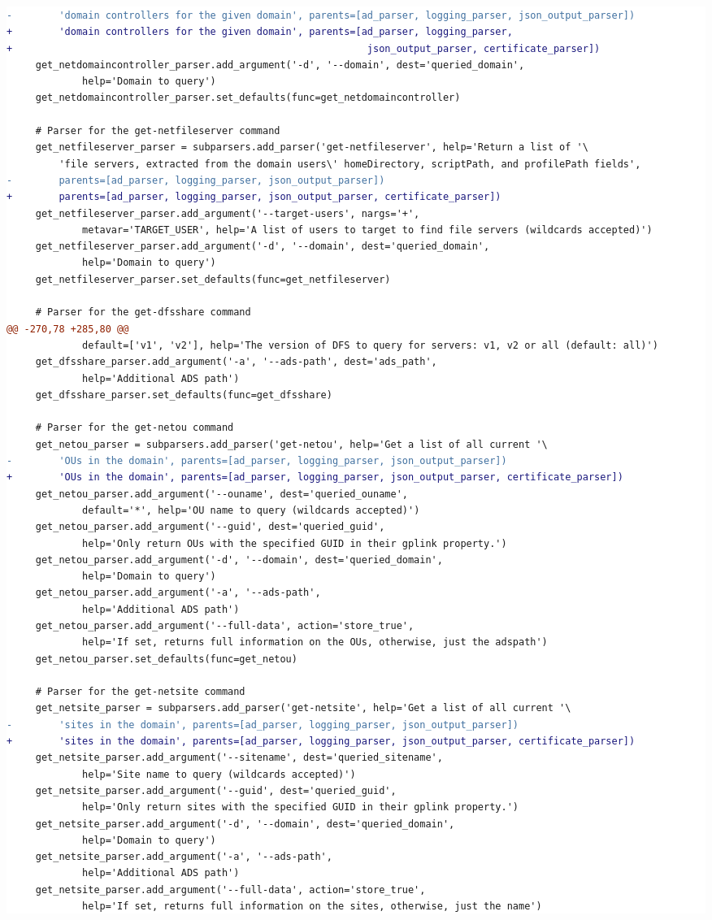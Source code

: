 ```diff
-        'domain controllers for the given domain', parents=[ad_parser, logging_parser, json_output_parser])
+        'domain controllers for the given domain', parents=[ad_parser, logging_parser, 
+                                                             json_output_parser, certificate_parser])
     get_netdomaincontroller_parser.add_argument('-d', '--domain', dest='queried_domain',
             help='Domain to query')
     get_netdomaincontroller_parser.set_defaults(func=get_netdomaincontroller)
 
     # Parser for the get-netfileserver command
     get_netfileserver_parser = subparsers.add_parser('get-netfileserver', help='Return a list of '\
         'file servers, extracted from the domain users\' homeDirectory, scriptPath, and profilePath fields',
-        parents=[ad_parser, logging_parser, json_output_parser])
+        parents=[ad_parser, logging_parser, json_output_parser, certificate_parser])
     get_netfileserver_parser.add_argument('--target-users', nargs='+',
             metavar='TARGET_USER', help='A list of users to target to find file servers (wildcards accepted)')
     get_netfileserver_parser.add_argument('-d', '--domain', dest='queried_domain',
             help='Domain to query')
     get_netfileserver_parser.set_defaults(func=get_netfileserver)
 
     # Parser for the get-dfsshare command
@@ -270,78 +285,80 @@
             default=['v1', 'v2'], help='The version of DFS to query for servers: v1, v2 or all (default: all)')
     get_dfsshare_parser.add_argument('-a', '--ads-path', dest='ads_path',
             help='Additional ADS path')
     get_dfsshare_parser.set_defaults(func=get_dfsshare)
 
     # Parser for the get-netou command
     get_netou_parser = subparsers.add_parser('get-netou', help='Get a list of all current '\
-        'OUs in the domain', parents=[ad_parser, logging_parser, json_output_parser])
+        'OUs in the domain', parents=[ad_parser, logging_parser, json_output_parser, certificate_parser])
     get_netou_parser.add_argument('--ouname', dest='queried_ouname',
             default='*', help='OU name to query (wildcards accepted)')
     get_netou_parser.add_argument('--guid', dest='queried_guid',
             help='Only return OUs with the specified GUID in their gplink property.')
     get_netou_parser.add_argument('-d', '--domain', dest='queried_domain',
             help='Domain to query')
     get_netou_parser.add_argument('-a', '--ads-path',
             help='Additional ADS path')
     get_netou_parser.add_argument('--full-data', action='store_true',
             help='If set, returns full information on the OUs, otherwise, just the adspath')
     get_netou_parser.set_defaults(func=get_netou)
 
     # Parser for the get-netsite command
     get_netsite_parser = subparsers.add_parser('get-netsite', help='Get a list of all current '\
-        'sites in the domain', parents=[ad_parser, logging_parser, json_output_parser])
+        'sites in the domain', parents=[ad_parser, logging_parser, json_output_parser, certificate_parser])
     get_netsite_parser.add_argument('--sitename', dest='queried_sitename',
             help='Site name to query (wildcards accepted)')
     get_netsite_parser.add_argument('--guid', dest='queried_guid',
             help='Only return sites with the specified GUID in their gplink property.')
     get_netsite_parser.add_argument('-d', '--domain', dest='queried_domain',
             help='Domain to query')
     get_netsite_parser.add_argument('-a', '--ads-path',
             help='Additional ADS path')
     get_netsite_parser.add_argument('--full-data', action='store_true',
             help='If set, returns full information on the sites, otherwise, just the name')
```